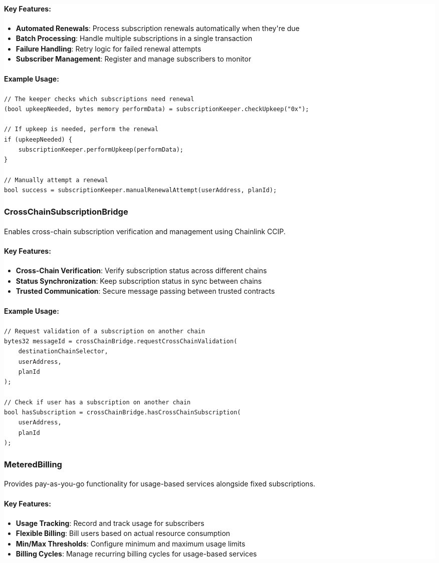 #### Key Features:
- **Automated Renewals**: Process subscription renewals automatically when they're due
- **Batch Processing**: Handle multiple subscriptions in a single transaction
- **Failure Handling**: Retry logic for failed renewal attempts
- **Subscriber Management**: Register and manage subscribers to monitor

#### Example Usage:
```solidity
// The keeper checks which subscriptions need renewal
(bool upkeepNeeded, bytes memory performData) = subscriptionKeeper.checkUpkeep("0x");

// If upkeep is needed, perform the renewal
if (upkeepNeeded) {
    subscriptionKeeper.performUpkeep(performData);
}

// Manually attempt a renewal
bool success = subscriptionKeeper.manualRenewalAttempt(userAddress, planId);
```

### CrossChainSubscriptionBridge

Enables cross-chain subscription verification and management using Chainlink CCIP.

#### Key Features:
- **Cross-Chain Verification**: Verify subscription status across different chains
- **Status Synchronization**: Keep subscription status in sync between chains
- **Trusted Communication**: Secure message passing between trusted contracts

#### Example Usage:
```solidity
// Request validation of a subscription on another chain
bytes32 messageId = crossChainBridge.requestCrossChainValidation(
    destinationChainSelector,
    userAddress,
    planId
);

// Check if user has a subscription on another chain
bool hasSubscription = crossChainBridge.hasCrossChainSubscription(
    userAddress,
    planId
);
```

### MeteredBilling

Provides pay-as-you-go functionality for usage-based services alongside fixed subscriptions.

#### Key Features:
- **Usage Tracking**: Record and track usage for subscribers
- **Flexible Billing**: Bill users based on actual resource consumption
- **Min/Max Thresholds**: Configure minimum and maximum usage limits
- **Billing Cycles**: Manage recurring billing cycles for usage-based services
